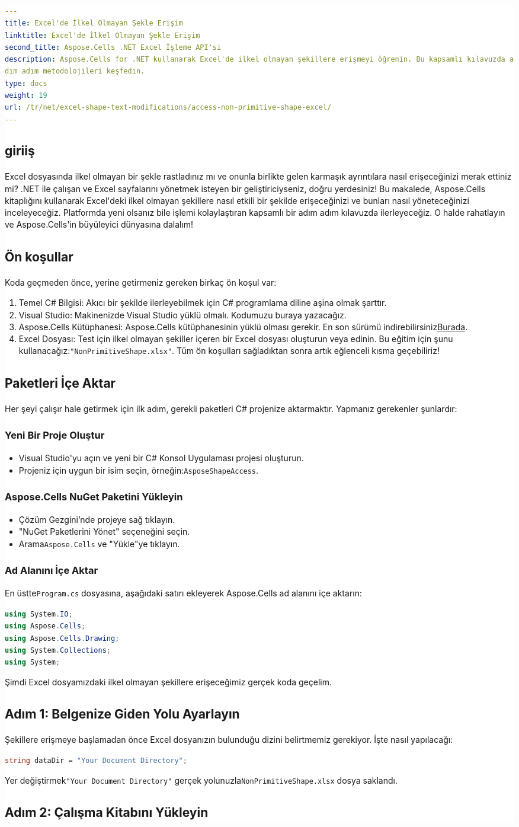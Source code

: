 ```yaml
---
title: Excel'de İlkel Olmayan Şekle Erişim
linktitle: Excel'de İlkel Olmayan Şekle Erişim
second_title: Aspose.Cells .NET Excel İşleme API'si
description: Aspose.Cells for .NET kullanarak Excel'de ilkel olmayan şekillere erişmeyi öğrenin. Bu kapsamlı kılavuzda adım adım metodolojileri keşfedin.
type: docs
weight: 19
url: /tr/net/excel-shape-text-modifications/access-non-primitive-shape-excel/
---
```

## giriiş
Excel dosyasında ilkel olmayan bir şekle rastladınız mı ve onunla birlikte gelen karmaşık ayrıntılara nasıl erişeceğinizi merak ettiniz mi? .NET ile çalışan ve Excel sayfalarını yönetmek isteyen bir geliştiriciyseniz, doğru yerdesiniz! Bu makalede, Aspose.Cells kitaplığını kullanarak Excel'deki ilkel olmayan şekillere nasıl etkili bir şekilde erişeceğinizi ve bunları nasıl yöneteceğinizi inceleyeceğiz. Platformda yeni olsanız bile işlemi kolaylaştıran kapsamlı bir adım adım kılavuzda ilerleyeceğiz. O halde rahatlayın ve Aspose.Cells'in büyüleyici dünyasına dalalım!
## Ön koşullar
Koda geçmeden önce, yerine getirmeniz gereken birkaç ön koşul var:
1. Temel C# Bilgisi: Akıcı bir şekilde ilerleyebilmek için C# programlama diline aşina olmak şarttır.
2. Visual Studio: Makinenizde Visual Studio yüklü olmalı. Kodumuzu buraya yazacağız.
3.  Aspose.Cells Kütüphanesi: Aspose.Cells kütüphanesinin yüklü olması gerekir. En son sürümü indirebilirsiniz[Burada](https://releases.aspose.com/cells/net/).
4. Excel Dosyası: Test için ilkel olmayan şekiller içeren bir Excel dosyası oluşturun veya edinin. Bu eğitim için şunu kullanacağız:`"NonPrimitiveShape.xlsx"`.
Tüm ön koşulları sağladıktan sonra artık eğlenceli kısma geçebiliriz!
## Paketleri İçe Aktar
Her şeyi çalışır hale getirmek için ilk adım, gerekli paketleri C# projenize aktarmaktır. Yapmanız gerekenler şunlardır:
### Yeni Bir Proje Oluştur
- Visual Studio'yu açın ve yeni bir C# Konsol Uygulaması projesi oluşturun.
-  Projeniz için uygun bir isim seçin, örneğin:`AsposeShapeAccess`.
### Aspose.Cells NuGet Paketini Yükleyin
- Çözüm Gezgini’nde projeye sağ tıklayın.
- "NuGet Paketlerini Yönet" seçeneğini seçin.
-  Arama`Aspose.Cells` ve "Yükle"ye tıklayın.
### Ad Alanını İçe Aktar
 En üstte`Program.cs` dosyasına, aşağıdaki satırı ekleyerek Aspose.Cells ad alanını içe aktarın:
```csharp
using System.IO;
using Aspose.Cells;
using Aspose.Cells.Drawing;
using System.Collections;
using System;
```
Şimdi Excel dosyamızdaki ilkel olmayan şekillere erişeceğimiz gerçek koda geçelim.
## Adım 1: Belgenize Giden Yolu Ayarlayın
Şekillere erişmeye başlamadan önce Excel dosyanızın bulunduğu dizini belirtmemiz gerekiyor. İşte nasıl yapılacağı:
```csharp
string dataDir = "Your Document Directory";
```
 Yer değiştirmek`"Your Document Directory"` gerçek yolunuzla`NonPrimitiveShape.xlsx` dosya saklandı. 
## Adım 2: Çalışma Kitabını Yükleyin